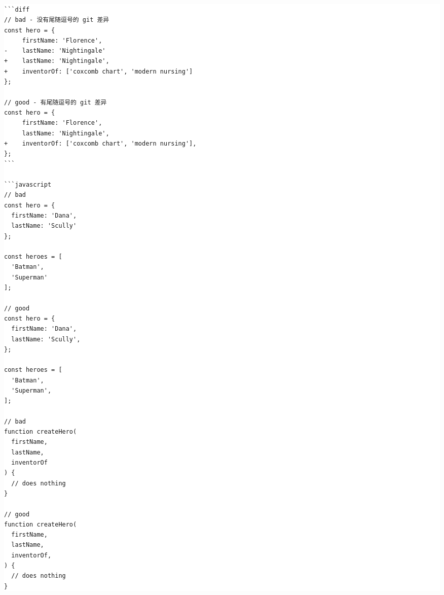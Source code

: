     ```diff
    // bad - 没有尾随逗号的 git 差异
    const hero = {
         firstName: 'Florence',
    -    lastName: 'Nightingale'
    +    lastName: 'Nightingale',
    +    inventorOf: ['coxcomb chart', 'modern nursing']
    };

    // good - 有尾随逗号的 git 差异
    const hero = {
         firstName: 'Florence',
         lastName: 'Nightingale',
    +    inventorOf: ['coxcomb chart', 'modern nursing'],
    };
    ```

    ```javascript
    // bad
    const hero = {
      firstName: 'Dana',
      lastName: 'Scully'
    };

    const heroes = [
      'Batman',
      'Superman'
    ];

    // good
    const hero = {
      firstName: 'Dana',
      lastName: 'Scully',
    };

    const heroes = [
      'Batman',
      'Superman',
    ];

    // bad
    function createHero(
      firstName,
      lastName,
      inventorOf
    ) {
      // does nothing
    }

    // good
    function createHero(
      firstName,
      lastName,
      inventorOf,
    ) {
      // does nothing
    }
